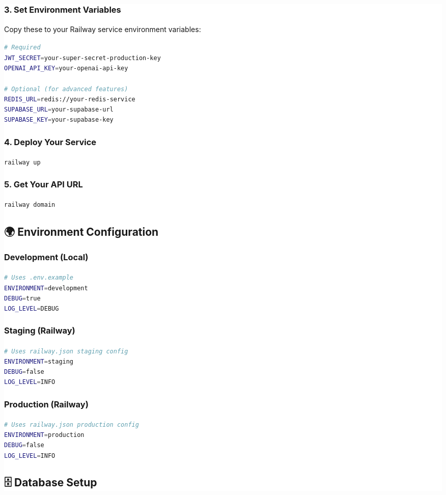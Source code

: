 ### **3. Set Environment Variables**
Copy these to your Railway service environment variables:

```bash
# Required
JWT_SECRET=your-super-secret-production-key
OPENAI_API_KEY=your-openai-api-key

# Optional (for advanced features)
REDIS_URL=redis://your-redis-service
SUPABASE_URL=your-supabase-url
SUPABASE_KEY=your-supabase-key
```

### **4. Deploy Your Service**
```bash
railway up
```

### **5. Get Your API URL**
```bash
railway domain
```

## 🌍 **Environment Configuration**

### **Development (Local)**
```bash
# Uses .env.example
ENVIRONMENT=development
DEBUG=true
LOG_LEVEL=DEBUG
```

### **Staging (Railway)**
```bash
# Uses railway.json staging config
ENVIRONMENT=staging
DEBUG=false
LOG_LEVEL=INFO
```

### **Production (Railway)**
```bash
# Uses railway.json production config
ENVIRONMENT=production
DEBUG=false
LOG_LEVEL=INFO
```

## 🗄️ **Database Setup**

